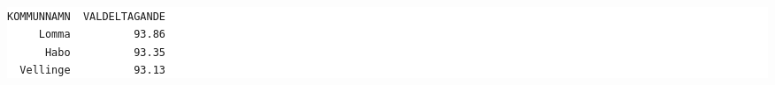     KOMMUNNAMN  VALDELTAGANDE
         Lomma          93.86
          Habo          93.35
      Vellinge          93.13



```python

```
